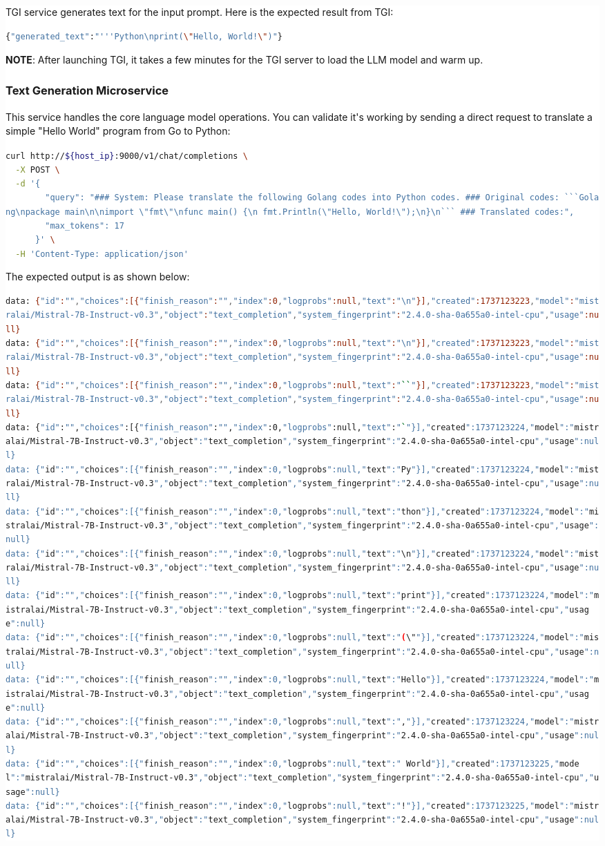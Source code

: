 TGI service generates text for the input prompt. Here is the expected result from TGI:
 
```bash
{"generated_text":"'''Python\nprint(\"Hello, World!\")"}
```
**NOTE**: After launching TGI, it takes a few minutes for the TGI server to load the LLM model and warm up.

### Text Generation Microservice

This service handles the core language model operations. You can validate it's working by sending a direct request to translate a simple "Hello World" program from Go to Python:

```bash
curl http://${host_ip}:9000/v1/chat/completions \
  -X POST \
  -d '{
        "query": "### System: Please translate the following Golang codes into Python codes. ### Original codes: ```Golang\npackage main\n\nimport \"fmt\"\nfunc main() {\n fmt.Println(\"Hello, World!\");\n}\n``` ### Translated codes:",
        "max_tokens": 17
      }' \
  -H 'Content-Type: application/json'
```
The expected output is as shown below:
```bash
data: {"id":"","choices":[{"finish_reason":"","index":0,"logprobs":null,"text":"\n"}],"created":1737123223,"model":"mistralai/Mistral-7B-Instruct-v0.3","object":"text_completion","system_fingerprint":"2.4.0-sha-0a655a0-intel-cpu","usage":null}
data: {"id":"","choices":[{"finish_reason":"","index":0,"logprobs":null,"text":"\n"}],"created":1737123223,"model":"mistralai/Mistral-7B-Instruct-v0.3","object":"text_completion","system_fingerprint":"2.4.0-sha-0a655a0-intel-cpu","usage":null}
data: {"id":"","choices":[{"finish_reason":"","index":0,"logprobs":null,"text":"``"}],"created":1737123223,"model":"mistralai/Mistral-7B-Instruct-v0.3","object":"text_completion","system_fingerprint":"2.4.0-sha-0a655a0-intel-cpu","usage":null}
data: {"id":"","choices":[{"finish_reason":"","index":0,"logprobs":null,"text":"`"}],"created":1737123224,"model":"mistralai/Mistral-7B-Instruct-v0.3","object":"text_completion","system_fingerprint":"2.4.0-sha-0a655a0-intel-cpu","usage":null}
data: {"id":"","choices":[{"finish_reason":"","index":0,"logprobs":null,"text":"Py"}],"created":1737123224,"model":"mistralai/Mistral-7B-Instruct-v0.3","object":"text_completion","system_fingerprint":"2.4.0-sha-0a655a0-intel-cpu","usage":null}
data: {"id":"","choices":[{"finish_reason":"","index":0,"logprobs":null,"text":"thon"}],"created":1737123224,"model":"mistralai/Mistral-7B-Instruct-v0.3","object":"text_completion","system_fingerprint":"2.4.0-sha-0a655a0-intel-cpu","usage":null}
data: {"id":"","choices":[{"finish_reason":"","index":0,"logprobs":null,"text":"\n"}],"created":1737123224,"model":"mistralai/Mistral-7B-Instruct-v0.3","object":"text_completion","system_fingerprint":"2.4.0-sha-0a655a0-intel-cpu","usage":null}
data: {"id":"","choices":[{"finish_reason":"","index":0,"logprobs":null,"text":"print"}],"created":1737123224,"model":"mistralai/Mistral-7B-Instruct-v0.3","object":"text_completion","system_fingerprint":"2.4.0-sha-0a655a0-intel-cpu","usage":null}
data: {"id":"","choices":[{"finish_reason":"","index":0,"logprobs":null,"text":"(\""}],"created":1737123224,"model":"mistralai/Mistral-7B-Instruct-v0.3","object":"text_completion","system_fingerprint":"2.4.0-sha-0a655a0-intel-cpu","usage":null}
data: {"id":"","choices":[{"finish_reason":"","index":0,"logprobs":null,"text":"Hello"}],"created":1737123224,"model":"mistralai/Mistral-7B-Instruct-v0.3","object":"text_completion","system_fingerprint":"2.4.0-sha-0a655a0-intel-cpu","usage":null}
data: {"id":"","choices":[{"finish_reason":"","index":0,"logprobs":null,"text":","}],"created":1737123224,"model":"mistralai/Mistral-7B-Instruct-v0.3","object":"text_completion","system_fingerprint":"2.4.0-sha-0a655a0-intel-cpu","usage":null}
data: {"id":"","choices":[{"finish_reason":"","index":0,"logprobs":null,"text":" World"}],"created":1737123225,"model":"mistralai/Mistral-7B-Instruct-v0.3","object":"text_completion","system_fingerprint":"2.4.0-sha-0a655a0-intel-cpu","usage":null}
data: {"id":"","choices":[{"finish_reason":"","index":0,"logprobs":null,"text":"!"}],"created":1737123225,"model":"mistralai/Mistral-7B-Instruct-v0.3","object":"text_completion","system_fingerprint":"2.4.0-sha-0a655a0-intel-cpu","usage":null}
```